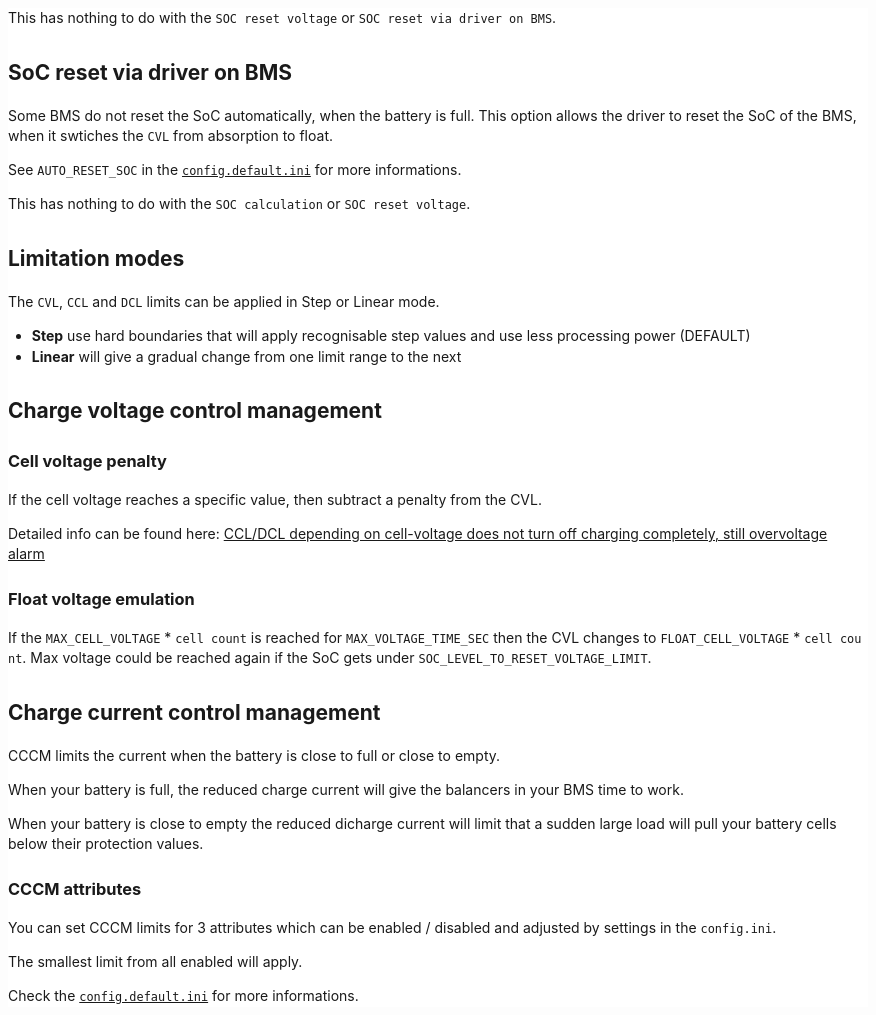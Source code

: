 This has nothing to do with the `SOC reset voltage` or `SOC reset via driver on BMS`.

## SoC reset via driver on BMS

Some BMS do not reset the SoC automatically, when the battery is full. This option allows the driver to reset the SoC of the BMS, when it swtiches the `CVL` from absorption to float.

See `AUTO_RESET_SOC` in the [`config.default.ini`](https://github.com/mr-manuel/venus-os_dbus-serialbattery/blob/v1.5.20241215/etc/dbus-serialbattery/config.default.ini) for more informations.

This has nothing to do with the `SOC calculation` or `SOC reset voltage`.

## Limitation modes

The `CVL`, `CCL` and `DCL` limits can be applied in Step or Linear mode.

- **Step** use hard boundaries that will apply recognisable step values and use less processing power (DEFAULT)
- **Linear** will give a gradual change from one limit range to the next

## Charge voltage control management

### Cell voltage penalty

If the cell voltage reaches a specific value, then subtract a penalty from the CVL.

Detailed info can be found here: [CCL/DCL depending on cell-voltage does not turn off charging completely, still overvoltage alarm](https://github.com/Louisvdw/dbus-serialbattery/issues/297#issuecomment-1327142635)

### Float voltage emulation

If the `MAX_CELL_VOLTAGE` \* `cell count` is reached for `MAX_VOLTAGE_TIME_SEC` then the CVL changes to `FLOAT_CELL_VOLTAGE` \* `cell count`. Max voltage could be reached again if the SoC gets under `SOC_LEVEL_TO_RESET_VOLTAGE_LIMIT`.

## Charge current control management

CCCM limits the current when the battery is close to full or close to empty.

When your battery is full, the reduced charge current will give the balancers in your BMS time to work.

When your battery is close to empty the reduced dicharge current will limit that a sudden large load will pull your battery cells below their protection values.

### CCCM attributes

You can set CCCM limits for 3 attributes which can be enabled / disabled and adjusted by settings in the `config.ini`.

The smallest limit from all enabled will apply.

Check the [`config.default.ini`](https://github.com/mr-manuel/venus-os_dbus-serialbattery/blob/v1.5.20241215/etc/dbus-serialbattery/config.default.ini) for more informations.
